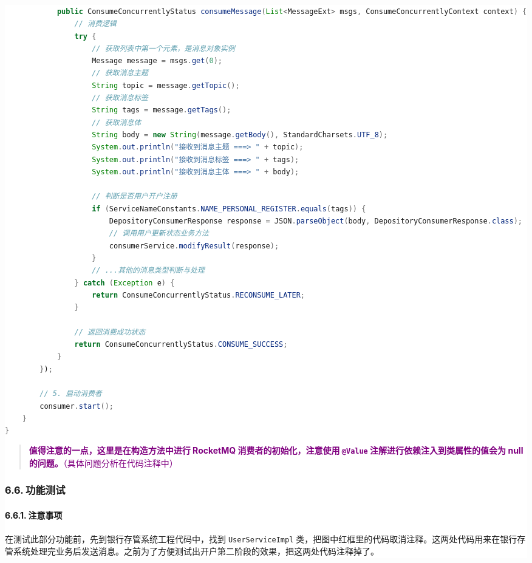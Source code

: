 ```java
            public ConsumeConcurrentlyStatus consumeMessage(List<MessageExt> msgs, ConsumeConcurrentlyContext context) {
                // 消费逻辑
                try {
                    // 获取列表中第一个元素，是消息对象实例
                    Message message = msgs.get(0);
                    // 获取消息主题
                    String topic = message.getTopic();
                    // 获取消息标签
                    String tags = message.getTags();
                    // 获取消息体
                    String body = new String(message.getBody(), StandardCharsets.UTF_8);
                    System.out.println("接收到消息主题 ===> " + topic);
                    System.out.println("接收到消息标签 ===> " + tags);
                    System.out.println("接收到消息主体 ===> " + body);

                    // 判断是否用户开户注册
                    if (ServiceNameConstants.NAME_PERSONAL_REGISTER.equals(tags)) {
                        DepositoryConsumerResponse response = JSON.parseObject(body, DepositoryConsumerResponse.class);
                        // 调用用户更新状态业务方法
                        consumerService.modifyResult(response);
                    }
                    // ...其他的消息类型判断与处理
                } catch (Exception e) {
                    return ConsumeConcurrentlyStatus.RECONSUME_LATER;
                }

                // 返回消费成功状态
                return ConsumeConcurrentlyStatus.CONSUME_SUCCESS;
            }
        });

        // 5. 启动消费者
        consumer.start();
    }
}
```

> <font color=purple>**值得注意的一点，这里是在构造方法中进行 RocketMQ 消费者的初始化，注意使用 `@Value` 注解进行依赖注入到类属性的值会为 null 的问题。**（具体问题分析在代码注释中）</font>

### 6.6. 功能测试

#### 6.6.1. 注意事项

在测试此部分功能前，先到银行存管系统工程代码中，找到 `UserServiceImpl` 类，把图中红框里的代码取消注释。这两处代码用来在银行存管系统处理完业务后发送消息。之前为了方便测试出开户第二阶段的效果，把这两处代码注释掉了。
